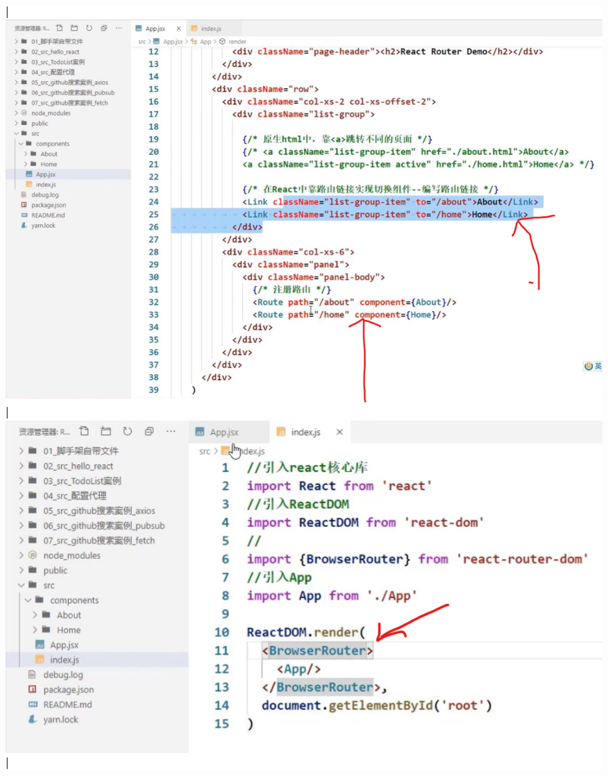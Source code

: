 | <img src="01.assets/image-20240226231457996.png" alt="image-20240226231457996"  /> | <img src="01.assets/image-20240226231549228.png" alt="image-20240226231549228"  /> |
